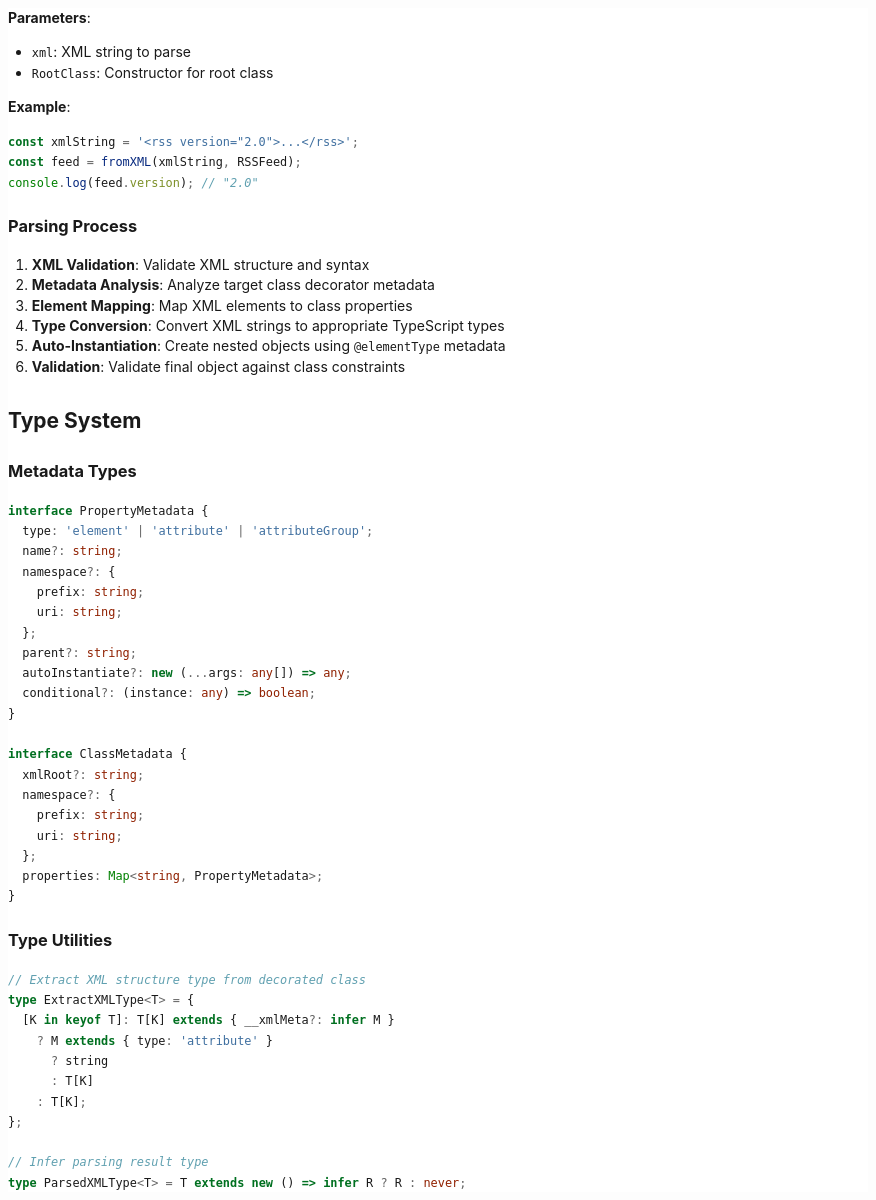 **Parameters**:

- `xml`: XML string to parse
- `RootClass`: Constructor for root class

**Example**:

```typescript
const xmlString = '<rss version="2.0">...</rss>';
const feed = fromXML(xmlString, RSSFeed);
console.log(feed.version); // "2.0"
```

### Parsing Process

1. **XML Validation**: Validate XML structure and syntax
2. **Metadata Analysis**: Analyze target class decorator metadata
3. **Element Mapping**: Map XML elements to class properties
4. **Type Conversion**: Convert XML strings to appropriate TypeScript types
5. **Auto-Instantiation**: Create nested objects using `@elementType` metadata
6. **Validation**: Validate final object against class constraints

## Type System

### Metadata Types

```typescript
interface PropertyMetadata {
  type: 'element' | 'attribute' | 'attributeGroup';
  name?: string;
  namespace?: {
    prefix: string;
    uri: string;
  };
  parent?: string;
  autoInstantiate?: new (...args: any[]) => any;
  conditional?: (instance: any) => boolean;
}

interface ClassMetadata {
  xmlRoot?: string;
  namespace?: {
    prefix: string;
    uri: string;
  };
  properties: Map<string, PropertyMetadata>;
}
```

### Type Utilities

```typescript
// Extract XML structure type from decorated class
type ExtractXMLType<T> = {
  [K in keyof T]: T[K] extends { __xmlMeta?: infer M }
    ? M extends { type: 'attribute' }
      ? string
      : T[K]
    : T[K];
};

// Infer parsing result type
type ParsedXMLType<T> = T extends new () => infer R ? R : never;
```
